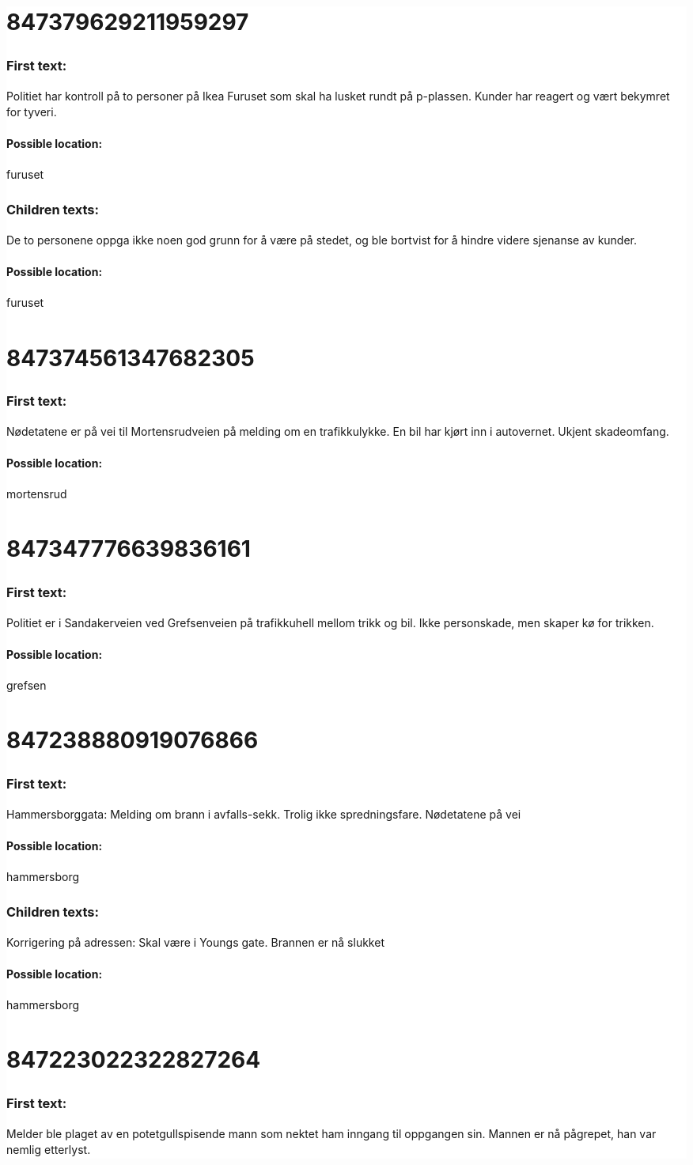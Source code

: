 
# 847379629211959297
### First text:
Politiet har kontroll på to personer på Ikea Furuset som skal ha lusket rundt på p-plassen. Kunder har reagert og vært bekymret for tyveri.
#### Possible location:
furuset
### Children texts:
De to personene oppga ikke noen god grunn for å være på stedet, og ble bortvist for å hindre videre sjenanse av kunder.
#### Possible location:
furuset


# 847374561347682305
### First text:
Nødetatene er på vei til Mortensrudveien på melding om en trafikkulykke. En bil har kjørt inn i autovernet. Ukjent skadeomfang.
#### Possible location:
mortensrud


# 847347776639836161
### First text:
Politiet er i Sandakerveien ved Grefsenveien på trafikkuhell mellom trikk og bil. Ikke personskade, men skaper kø for trikken.
#### Possible location:
grefsen


# 847238880919076866
### First text:
Hammersborggata: Melding om brann i avfalls-sekk. Trolig ikke spredningsfare. Nødetatene på vei
#### Possible location:
hammersborg
### Children texts:
Korrigering på adressen: Skal være i Youngs gate. Brannen er nå slukket
#### Possible location:
hammersborg


# 847223022322827264
### First text:
Melder ble plaget av en potetgullspisende mann som nektet ham inngang til oppgangen sin. Mannen er nå pågrepet, han var nemlig etterlyst.
